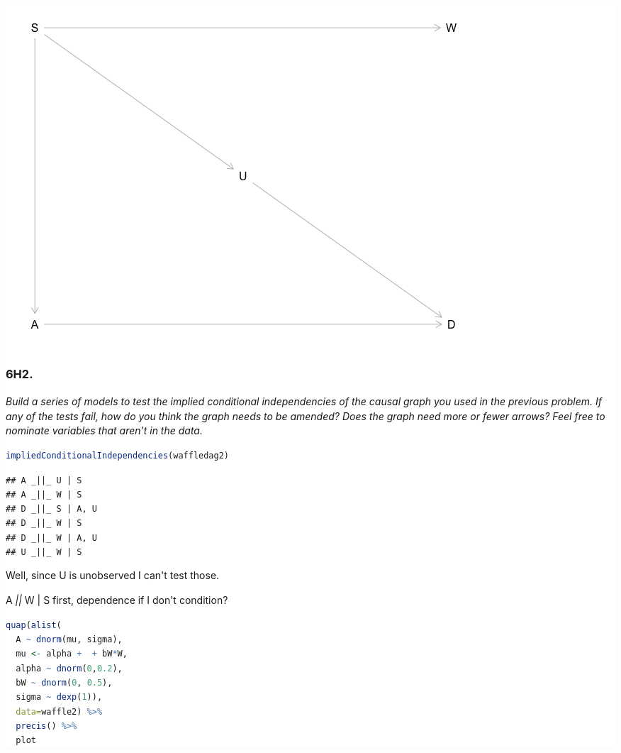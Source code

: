 ![](Chapter6_files/figure-html/unnamed-chunk-16-1.png)


### 6H2.
_Build a series of models to test the implied conditional independencies of the causal graph you used in the previous problem. If any of the tests fail, how do you think the graph needs to be amended? Does the graph need more or fewer arrows? Feel free to nominate variables that aren’t in the data._


```r
impliedConditionalIndependencies(waffledag2)
```

```
## A _||_ U | S
## A _||_ W | S
## D _||_ S | A, U
## D _||_ W | S
## D _||_ W | A, U
## U _||_ W | S
```

Well, since U is unobserved I can't test those.

A _||_ W | S
first, dependence if I don't condition?

```r
quap(alist(
  A ~ dnorm(mu, sigma),
  mu <- alpha +  + bW*W,
  alpha ~ dnorm(0,0.2),
  bW ~ dnorm(0, 0.5),
  sigma ~ dexp(1)),
  data=waffle2) %>%
  precis() %>% 
  plot
```

